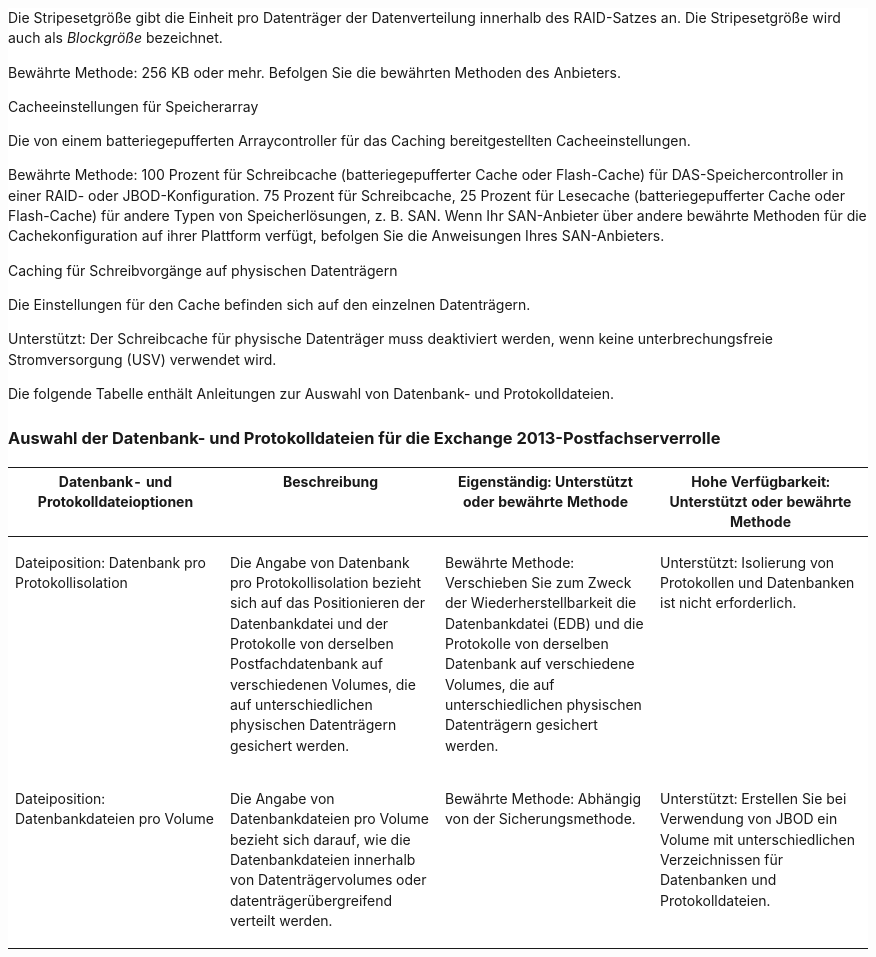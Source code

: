 <td><p>Die Stripesetgröße gibt die Einheit pro Datenträger der Datenverteilung innerhalb des RAID-Satzes an. Die Stripesetgröße wird auch als <em>Blockgröße</em> bezeichnet.</p></td>
<td><p>Bewährte Methode: 256 KB oder mehr. Befolgen Sie die bewährten Methoden des Anbieters.</p></td>
</tr>
<tr class="even">
<td><p>Cacheeinstellungen für Speicherarray</p></td>
<td><p>Die von einem batteriegepufferten Arraycontroller für das Caching bereitgestellten Cacheeinstellungen.</p></td>
<td><p>Bewährte Methode: 100 Prozent für Schreibcache (batteriegepufferter Cache oder Flash-Cache) für DAS-Speichercontroller in einer RAID- oder JBOD-Konfiguration. 75 Prozent für Schreibcache, 25 Prozent für Lesecache (batteriegepufferter Cache oder Flash-Cache) für andere Typen von Speicherlösungen, z. B. SAN. Wenn Ihr SAN-Anbieter über andere bewährte Methoden für die Cachekonfiguration auf ihrer Plattform verfügt, befolgen Sie die Anweisungen Ihres SAN-Anbieters.</p></td>
</tr>
<tr class="odd">
<td><p>Caching für Schreibvorgänge auf physischen Datenträgern</p></td>
<td><p>Die Einstellungen für den Cache befinden sich auf den einzelnen Datenträgern.</p></td>
<td><p>Unterstützt: Der Schreibcache für physische Datenträger muss deaktiviert werden, wenn keine unterbrechungsfreie Stromversorgung (USV) verwendet wird.</p></td>
</tr>
</tbody>
</table>


Die folgende Tabelle enthält Anleitungen zur Auswahl von Datenbank- und Protokolldateien.

### Auswahl der Datenbank- und Protokolldateien für die Exchange 2013-Postfachserverrolle

<table>
<colgroup>
<col style="width: 25%" />
<col style="width: 25%" />
<col style="width: 25%" />
<col style="width: 25%" />
</colgroup>
<thead>
<tr class="header">
<th>Datenbank- und Protokolldateioptionen</th>
<th>Beschreibung</th>
<th>Eigenständig: Unterstützt oder bewährte Methode</th>
<th>Hohe Verfügbarkeit: Unterstützt oder bewährte Methode</th>
</tr>
</thead>
<tbody>
<tr class="odd">
<td><p>Dateiposition: Datenbank pro Protokollisolation</p></td>
<td><p>Die Angabe von Datenbank pro Protokollisolation bezieht sich auf das Positionieren der Datenbankdatei und der Protokolle von derselben Postfachdatenbank auf verschiedenen Volumes, die auf unterschiedlichen physischen Datenträgern gesichert werden.</p></td>
<td><p>Bewährte Methode: Verschieben Sie zum Zweck der Wiederherstellbarkeit die Datenbankdatei (EDB) und die Protokolle von derselben Datenbank auf verschiedene Volumes, die auf unterschiedlichen physischen Datenträgern gesichert werden.</p></td>
<td><p>Unterstützt: Isolierung von Protokollen und Datenbanken ist nicht erforderlich.</p></td>
</tr>
<tr class="even">
<td><p>Dateiposition: Datenbankdateien pro Volume</p></td>
<td><p>Die Angabe von Datenbankdateien pro Volume bezieht sich darauf, wie die Datenbankdateien innerhalb von Datenträgervolumes oder datenträgerübergreifend verteilt werden.</p></td>
<td><p>Bewährte Methode: Abhängig von der Sicherungsmethode.</p></td>
<td><p>Unterstützt: Erstellen Sie bei Verwendung von JBOD ein Volume mit unterschiedlichen Verzeichnissen für Datenbanken und Protokolldateien.</p></td>
</tr>
<tr class="odd">